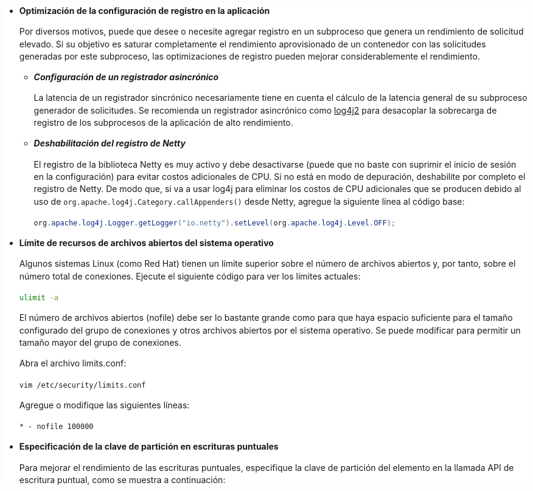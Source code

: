 * **Optimización de la configuración de registro en la aplicación**

    Por diversos motivos, puede que desee o necesite agregar registro en un subproceso que genera un rendimiento de solicitud elevado. Si su objetivo es saturar completamente el rendimiento aprovisionado de un contenedor con las solicitudes generadas por este subproceso, las optimizaciones de registro pueden mejorar considerablemente el rendimiento.

    * ***Configuración de un registrador asincrónico***

        La latencia de un registrador sincrónico necesariamente tiene en cuenta el cálculo de la latencia general de su subproceso generador de solicitudes. Se recomienda un registrador asincrónico como [log4j2](https://nam06.safelinks.protection.outlook.com/?url=https%3A%2F%2Flogging.apache.org%2Flog4j%2Flog4j-2.3%2Fmanual%2Fasync.html&data=02%7C01%7CCosmosDBPerformanceInternal%40service.microsoft.com%7C36fd15dea8384bfe9b6b08d7c0cf2113%7C72f988bf86f141af91ab2d7cd011db47%7C1%7C0%7C637189868158267433&sdata=%2B9xfJ%2BWE%2F0CyKRPu9AmXkUrT3d3uNA9GdmwvalV3EOg%3D&reserved=0) para desacoplar la sobrecarga de registro de los subprocesos de la aplicación de alto rendimiento.

    * ***Deshabilitación del registro de Netty***

        El registro de la biblioteca Netty es muy activo y debe desactivarse (puede que no baste con suprimir el inicio de sesión en la configuración) para evitar costos adicionales de CPU. Si no está en modo de depuración, deshabilite por completo el registro de Netty. De modo que, si va a usar log4j para eliminar los costos de CPU adicionales que se producen debido al uso de ``org.apache.log4j.Category.callAppenders()`` desde Netty, agregue la siguiente línea al código base:

        ```java
        org.apache.log4j.Logger.getLogger("io.netty").setLevel(org.apache.log4j.Level.OFF);
        ```

 * **Límite de recursos de archivos abiertos del sistema operativo**
 
    Algunos sistemas Linux (como Red Hat) tienen un límite superior sobre el número de archivos abiertos y, por tanto, sobre el número total de conexiones. Ejecute el siguiente código para ver los límites actuales:

    ```bash
    ulimit -a
    ```

    El número de archivos abiertos (nofile) debe ser lo bastante grande como para que haya espacio suficiente para el tamaño configurado del grupo de conexiones y otros archivos abiertos por el sistema operativo. Se puede modificar para permitir un tamaño mayor del grupo de conexiones.

    Abra el archivo limits.conf:

    ```bash
    vim /etc/security/limits.conf
    ```
    
    Agregue o modifique las siguientes líneas:

    ```
    * - nofile 100000
    ```

* **Especificación de la clave de partición en escrituras puntuales**

    Para mejorar el rendimiento de las escrituras puntuales, especifique la clave de partición del elemento en la llamada API de escritura puntual, como se muestra a continuación:
